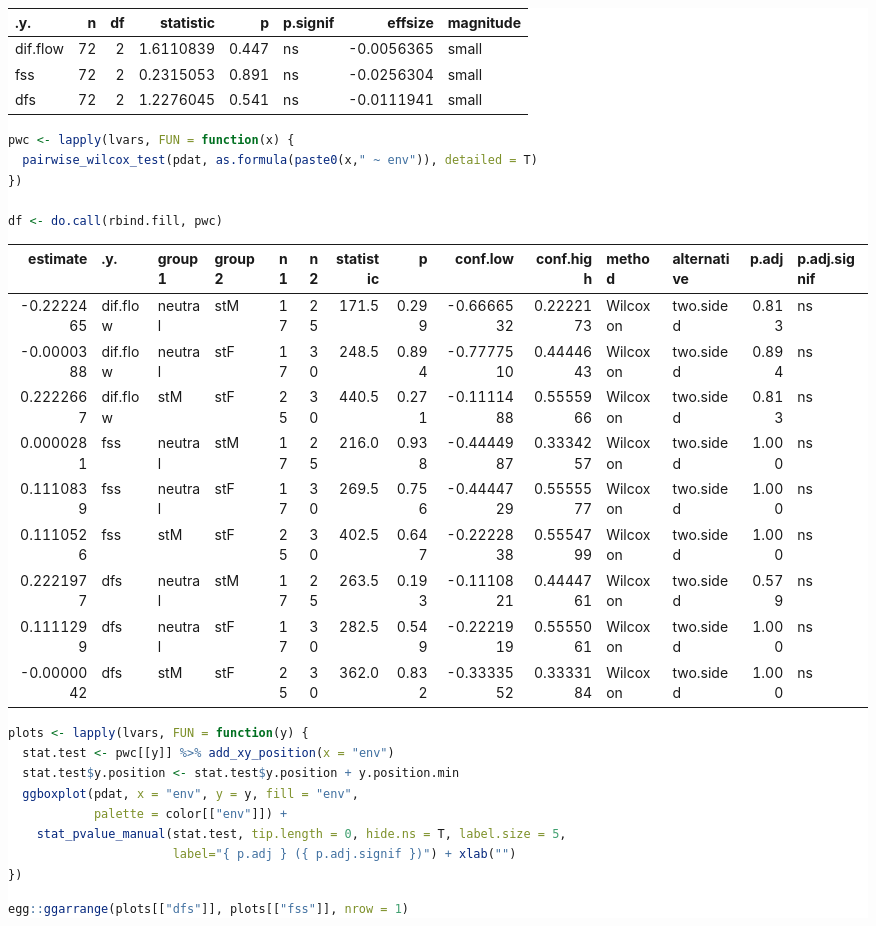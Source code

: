 | .y.      |   n |  df | statistic |     p | p.signif |    effsize | magnitude |
|:---------|----:|----:|----------:|------:|:---------|-----------:|:----------|
| dif.flow |  72 |   2 | 1.6110839 | 0.447 | ns       | -0.0056365 | small     |
| fss      |  72 |   2 | 0.2315053 | 0.891 | ns       | -0.0256304 | small     |
| dfs      |  72 |   2 | 1.2276045 | 0.541 | ns       | -0.0111941 | small     |

``` r
pwc <- lapply(lvars, FUN = function(x) {
  pairwise_wilcox_test(pdat, as.formula(paste0(x," ~ env")), detailed = T)  
})

df <- do.call(rbind.fill, pwc)
```

| estimate | .y. | group1 | group2 | n1 | n2 | statistic | p | conf.low | conf.high | method | alternative | p.adj | p.adj.signif |
|---:|:---|:---|:---|---:|---:|---:|---:|---:|---:|:---|:---|---:|:---|
| -0.2222465 | dif.flow | neutral | stM | 17 | 25 | 171.5 | 0.299 | -0.6666532 | 0.2222173 | Wilcoxon | two.sided | 0.813 | ns |
| -0.0000388 | dif.flow | neutral | stF | 17 | 30 | 248.5 | 0.894 | -0.7777510 | 0.4444643 | Wilcoxon | two.sided | 0.894 | ns |
| 0.2222667 | dif.flow | stM | stF | 25 | 30 | 440.5 | 0.271 | -0.1111488 | 0.5555966 | Wilcoxon | two.sided | 0.813 | ns |
| 0.0000281 | fss | neutral | stM | 17 | 25 | 216.0 | 0.938 | -0.4444987 | 0.3334257 | Wilcoxon | two.sided | 1.000 | ns |
| 0.1110839 | fss | neutral | stF | 17 | 30 | 269.5 | 0.756 | -0.4444729 | 0.5555577 | Wilcoxon | two.sided | 1.000 | ns |
| 0.1110526 | fss | stM | stF | 25 | 30 | 402.5 | 0.647 | -0.2222838 | 0.5554799 | Wilcoxon | two.sided | 1.000 | ns |
| 0.2221977 | dfs | neutral | stM | 17 | 25 | 263.5 | 0.193 | -0.1110821 | 0.4444761 | Wilcoxon | two.sided | 0.579 | ns |
| 0.1111299 | dfs | neutral | stF | 17 | 30 | 282.5 | 0.549 | -0.2221919 | 0.5555061 | Wilcoxon | two.sided | 1.000 | ns |
| -0.0000042 | dfs | stM | stF | 25 | 30 | 362.0 | 0.832 | -0.3333552 | 0.3333184 | Wilcoxon | two.sided | 1.000 | ns |

``` r
plots <- lapply(lvars, FUN = function(y) {
  stat.test <- pwc[[y]] %>% add_xy_position(x = "env")
  stat.test$y.position <- stat.test$y.position + y.position.min
  ggboxplot(pdat, x = "env", y = y, fill = "env",
            palette = color[["env"]]) +
    stat_pvalue_manual(stat.test, tip.length = 0, hide.ns = T, label.size = 5,
                       label="{ p.adj } ({ p.adj.signif })") + xlab("")
})
```

``` r
egg::ggarrange(plots[["dfs"]], plots[["fss"]], nrow = 1)
```
